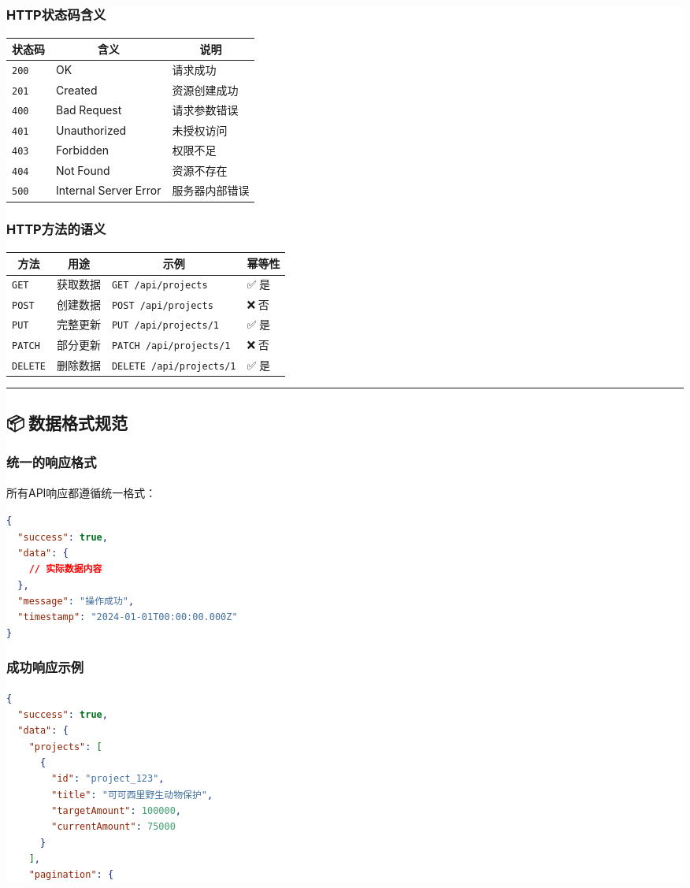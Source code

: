 ### HTTP状态码含义

| 状态码 | 含义 | 说明 |
|--------|------|------|
| `200` | OK | 请求成功 |
| `201` | Created | 资源创建成功 |
| `400` | Bad Request | 请求参数错误 |
| `401` | Unauthorized | 未授权访问 |
| `403` | Forbidden | 权限不足 |
| `404` | Not Found | 资源不存在 |
| `500` | Internal Server Error | 服务器内部错误 |

### HTTP方法的语义

| 方法 | 用途 | 示例 | 幂等性 |
|------|------|------|---------|
| `GET` | 获取数据 | `GET /api/projects` | ✅ 是 |
| `POST` | 创建数据 | `POST /api/projects` | ❌ 否 |
| `PUT` | 完整更新 | `PUT /api/projects/1` | ✅ 是 |
| `PATCH` | 部分更新 | `PATCH /api/projects/1` | ❌ 否 |
| `DELETE` | 删除数据 | `DELETE /api/projects/1` | ✅ 是 |

---

## 📦 数据格式规范

### 统一的响应格式

所有API响应都遵循统一格式：

```json
{
  "success": true,
  "data": {
    // 实际数据内容
  },
  "message": "操作成功",
  "timestamp": "2024-01-01T00:00:00.000Z"
}
```

### 成功响应示例

```json
{
  "success": true,
  "data": {
    "projects": [
      {
        "id": "project_123",
        "title": "可可西里野生动物保护",
        "targetAmount": 100000,
        "currentAmount": 75000
      }
    ],
    "pagination": {
```